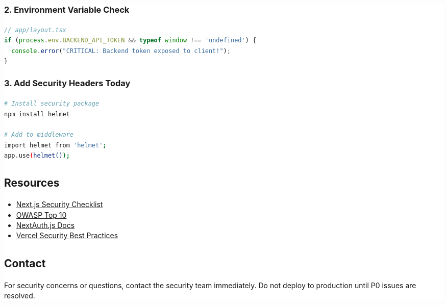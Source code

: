 ### 2. Environment Variable Check
```typescript
// app/layout.tsx
if (process.env.BACKEND_API_TOKEN && typeof window !== 'undefined') {
  console.error("CRITICAL: Backend token exposed to client!");
}
```

### 3. Add Security Headers Today
```bash
# Install security package
npm install helmet

# Add to middleware
import helmet from 'helmet';
app.use(helmet());
```

## Resources
- [Next.js Security Checklist](https://nextjs.org/docs/app/building-your-application/configuring/security)
- [OWASP Top 10](https://owasp.org/www-project-top-ten/)
- [NextAuth.js Docs](https://next-auth.js.org/)
- [Vercel Security Best Practices](https://vercel.com/docs/security)

## Contact
For security concerns or questions, contact the security team immediately. Do not deploy to production until P0 issues are resolved.